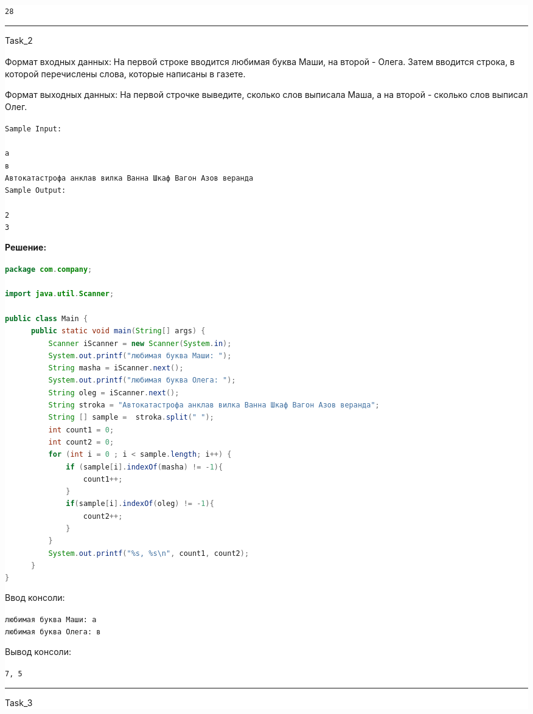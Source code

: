 ```CMD
28
```
----

Task_2

Формат входных данных:
На первой строке вводится любимая буква Маши, на второй - Олега. Затем вводится строка, в которой перечислены слова, которые написаны в газете.

Формат выходных данных:
На первой строчке выведите, сколько слов выписала Маша, а на второй - сколько слов выписал Олег.

    Sample Input:
    
    а
    в
    Автокатастрофа анклав вилка Ванна Шкаф Вагон Азов веранда
    Sample Output:
    
    2
    3

**Решение:**

```Java
package com.company;

import java.util.Scanner;

public class Main {
      public static void main(String[] args) {
          Scanner iScanner = new Scanner(System.in);
          System.out.printf("любимая буква Маши: ");
          String masha = iScanner.next();
          System.out.printf("любимая буква Олега: ");
          String oleg = iScanner.next();
          String stroka = "Автокатастрофа анклав вилка Ванна Шкаф Вагон Азов веранда";
          String [] sample =  stroka.split(" ");
          int count1 = 0;
          int count2 = 0;
          for (int i = 0 ; i < sample.length; i++) {
              if (sample[i].indexOf(masha) != -1){
                  count1++;
              }
              if(sample[i].indexOf(oleg) != -1){
                  count2++;
              }
          }
          System.out.printf("%s, %s\n", count1, count2);
      }
}
```
Ввод консоли:
```CMD
любимая буква Маши: а
любимая буква Олега: в
```
Вывод консоли:
```CMD
7, 5
```
----
Task_3
